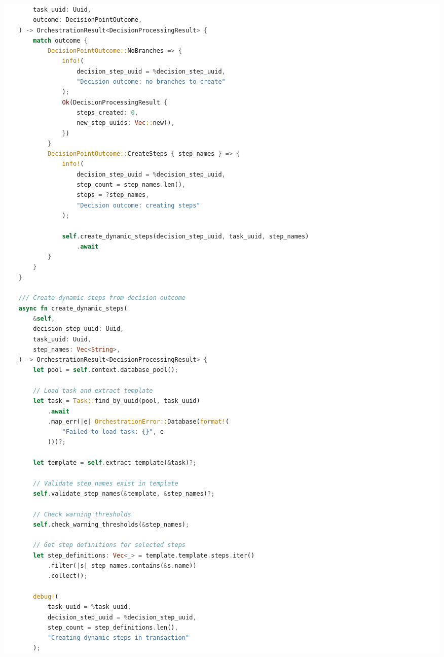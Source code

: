 ```rust
        task_uuid: Uuid,
        outcome: DecisionPointOutcome,
    ) -> OrchestrationResult<DecisionProcessingResult> {
        match outcome {
            DecisionPointOutcome::NoBranches => {
                info!(
                    decision_step_uuid = %decision_step_uuid,
                    "Decision outcome: no branches to create"
                );
                Ok(DecisionProcessingResult {
                    steps_created: 0,
                    new_step_uuids: Vec::new(),
                })
            }
            DecisionPointOutcome::CreateSteps { step_names } => {
                info!(
                    decision_step_uuid = %decision_step_uuid,
                    step_count = step_names.len(),
                    steps = ?step_names,
                    "Decision outcome: creating steps"
                );

                self.create_dynamic_steps(decision_step_uuid, task_uuid, step_names)
                    .await
            }
        }
    }

    /// Create dynamic steps from decision outcome
    async fn create_dynamic_steps(
        &self,
        decision_step_uuid: Uuid,
        task_uuid: Uuid,
        step_names: Vec<String>,
    ) -> OrchestrationResult<DecisionProcessingResult> {
        let pool = self.context.database_pool();

        // Load task and extract template
        let task = Task::find_by_uuid(pool, task_uuid)
            .await
            .map_err(|e| OrchestrationError::Database(format!(
                "Failed to load task: {}", e
            )))?;

        let template = self.extract_template(&task)?;

        // Validate step names exist in template
        self.validate_step_names(&template, &step_names)?;

        // Check warning thresholds
        self.check_warning_thresholds(&step_names);

        // Get step definitions for selected steps
        let step_definitions: Vec<_> = template.template.steps.iter()
            .filter(|s| step_names.contains(&s.name))
            .collect();

        debug!(
            task_uuid = %task_uuid,
            decision_step_uuid = %decision_step_uuid,
            step_count = step_definitions.len(),
            "Creating dynamic steps in transaction"
        );
```